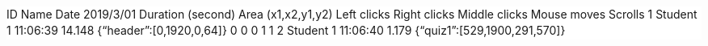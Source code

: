 <thead>

<tr>

<th>ID</th>

<th>Name</th>

<th>Date 2019/3/01</th>

<th>Duration (second)</th>

<th>Area (x1,x2,y1,y2)</th>

<th>Left clicks</th>

<th>Right clicks</th>

<th>Middle clicks</th>

<th>Mouse moves</th>

<th>Scrolls</th>

</tr>

</thead>

<tbody>

<tr>

<td>1</td>

<td>Student 1</td>

<td>11:06:39</td>

<td>14.148</td>

<td>{“header”:[0,1920,0,64]}</td>

<td>0</td>

<td>0</td>

<td>0</td>

<td>1</td>

<td>1</td>

</tr>

<tr>

<td>2</td>

<td>Student 1</td>

<td>11:06:40</td>

<td>1.179</td>

<td>{“quiz1”:[529,1900,291,570]}</td>
